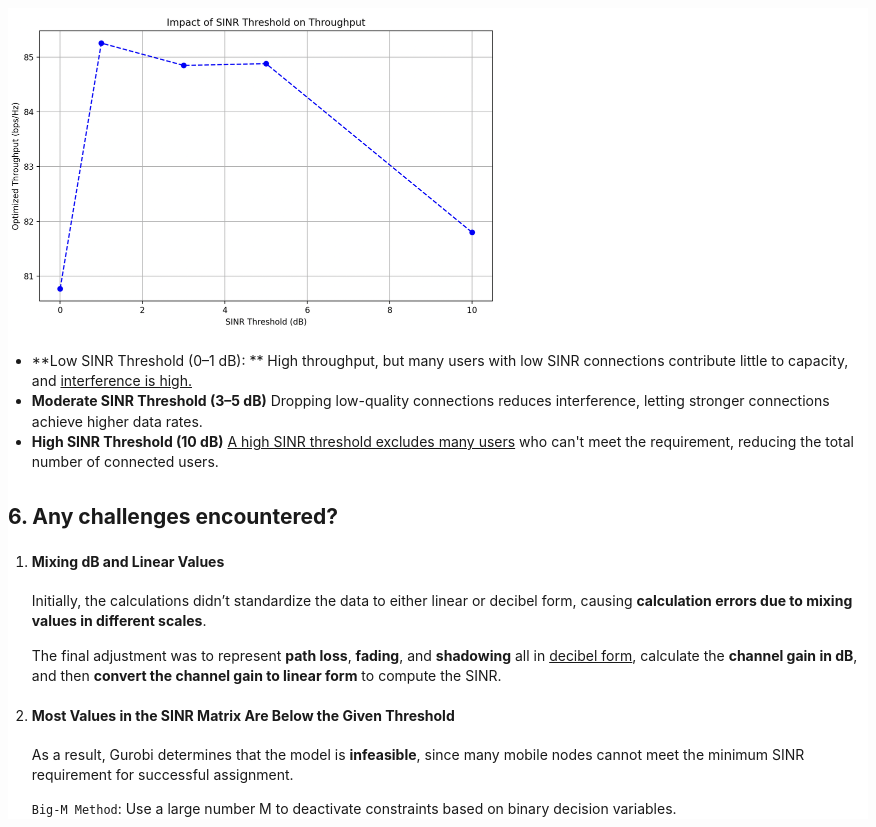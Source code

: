<img src="./imgs/thresholdChange.png" alt="image-20250312195627331" style="zoom:50%;" />

- **Low SINR Threshold (0–1 dB): ** High throughput, but many users with low SINR connections contribute little to capacity, and <u>interference is high.</u>
- **Moderate SINR Threshold (3–5 dB)** Dropping low-quality connections reduces interference, letting stronger connections achieve higher data rates.
- **High SINR Threshold (10 dB)** <u>A high SINR threshold excludes many users</u> who can't meet the requirement, reducing the total number of connected users.

## 6. Any challenges encountered?

1. #### Mixing dB and Linear Values

   Initially, the calculations didn’t standardize the data to either linear or decibel form, causing **calculation errors due to mixing values in different scales**.

   The final adjustment was to represent **path loss**, **fading**, and **shadowing** all in <u>decibel form</u>, calculate the **channel gain in dB**, and then **convert the channel gain to linear form** to compute the SINR.

2. #### Most Values in the SINR Matrix Are Below the Given Threshold

   As a result, Gurobi determines that the model is **infeasible**, since many mobile nodes cannot meet the minimum SINR requirement for successful assignment.

   `Big-M Method`: Use a large number M to deactivate constraints based on binary decision variables.
